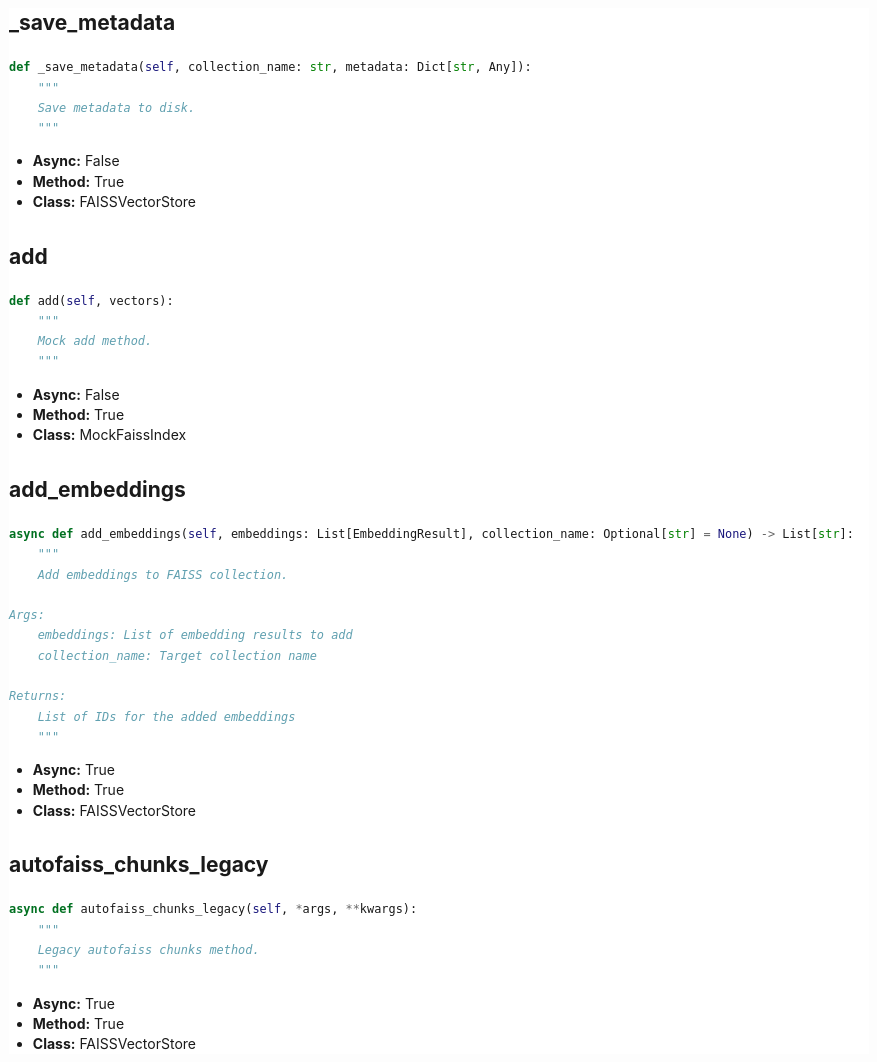 ## _save_metadata

```python
def _save_metadata(self, collection_name: str, metadata: Dict[str, Any]):
    """
    Save metadata to disk.
    """
```
* **Async:** False
* **Method:** True
* **Class:** FAISSVectorStore

## add

```python
def add(self, vectors):
    """
    Mock add method.
    """
```
* **Async:** False
* **Method:** True
* **Class:** MockFaissIndex

## add_embeddings

```python
async def add_embeddings(self, embeddings: List[EmbeddingResult], collection_name: Optional[str] = None) -> List[str]:
    """
    Add embeddings to FAISS collection.

Args:
    embeddings: List of embedding results to add
    collection_name: Target collection name
    
Returns:
    List of IDs for the added embeddings
    """
```
* **Async:** True
* **Method:** True
* **Class:** FAISSVectorStore

## autofaiss_chunks_legacy

```python
async def autofaiss_chunks_legacy(self, *args, **kwargs):
    """
    Legacy autofaiss chunks method.
    """
```
* **Async:** True
* **Method:** True
* **Class:** FAISSVectorStore
